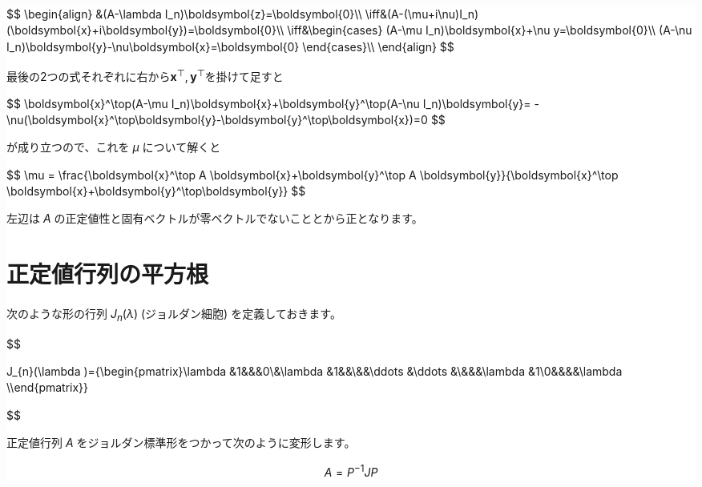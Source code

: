 
<div class='scroll'>
$$
\begin{align}
&(A-\lambda I_n)\boldsymbol{z}=\boldsymbol{0}\\
\iff&(A-(\mu+i\nu)I_n)(\boldsymbol{x}+i\boldsymbol{y})=\boldsymbol{0}\\
\iff&\begin{cases}
(A-\mu I_n)\boldsymbol{x}+\nu y=\boldsymbol{0}\\
(A-\nu I_n)\boldsymbol{y}-\nu\boldsymbol{x}=\boldsymbol{0}
\end{cases}\\
\end{align}
$$
</div>


最後の2つの式それぞれに右から$\boldsymbol{x}^\top,\boldsymbol{y}^\top$を掛けて足すと

<div class='scroll'>
$$
\boldsymbol{x}^\top(A-\mu I_n)\boldsymbol{x}+\boldsymbol{y}^\top(A-\nu I_n)\boldsymbol{y}=
-\nu(\boldsymbol{x}^\top\boldsymbol{y}-\boldsymbol{y}^\top\boldsymbol{x})=0
$$
</div>

が成り立つので、これを $\mu$ について解くと

<div class='scroll'>
$$
\mu = \frac{\boldsymbol{x}^\top A \boldsymbol{x}+\boldsymbol{y}^\top A \boldsymbol{y}}{\boldsymbol{x}^\top \boldsymbol{x}+\boldsymbol{y}^\top\boldsymbol{y}}
$$
</div>

左辺は $A$ の正定値性と固有ベクトルが零ベクトルでないこととから正となります。

</div>

# 正定値行列の平方根

次のような形の行列 $J_n(\lambda)$ (ジョルダン細胞) を定義しておきます。


<div class="scroll">

$$

J_{n}(\lambda )={\begin{pmatrix}\lambda &1&&&0\\&\lambda &1&&\\&&\ddots &\ddots &\\&&&\lambda &1\\0&&&&\lambda \\\end{pmatrix}}

$$

</div>


正定値行列 $A$ をジョルダン標準形をつかって次のように変形します。

$$
A=P^{-1}JP
$$
